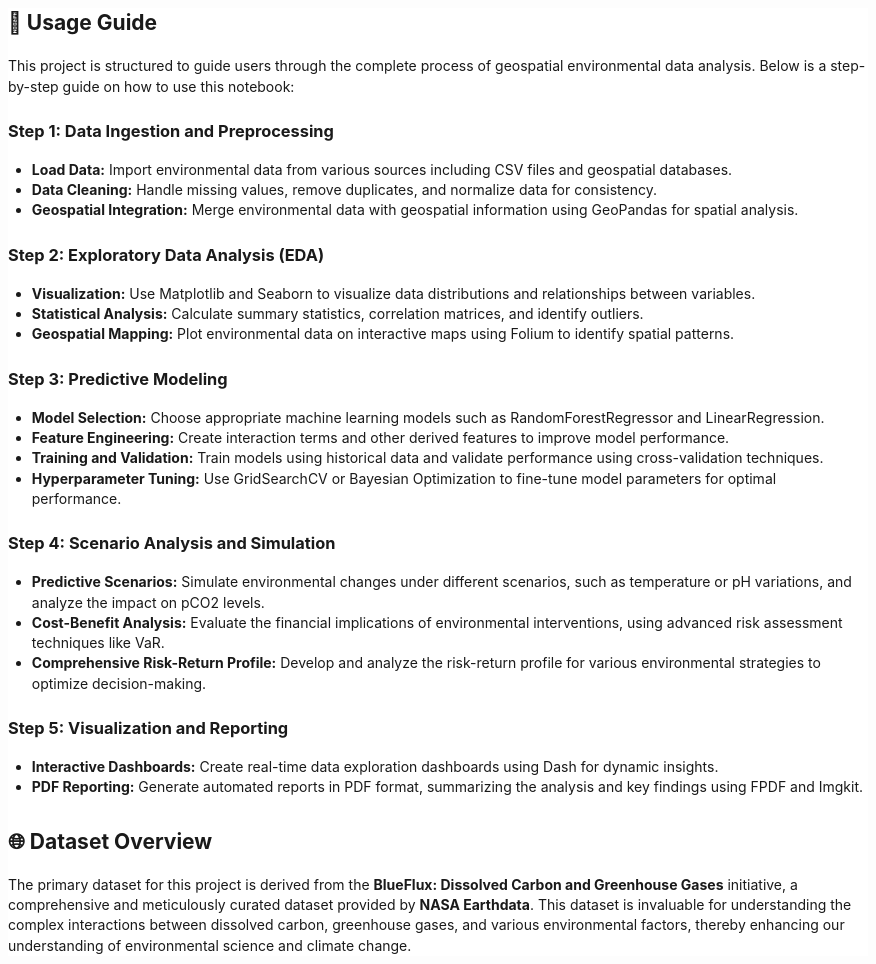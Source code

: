 
## 📖 Usage Guide

This project is structured to guide users through the complete process of geospatial environmental data analysis. Below is a step-by-step guide on how to use this notebook:

### Step 1: Data Ingestion and Preprocessing
- **Load Data:** Import environmental data from various sources including CSV files and geospatial databases.
- **Data Cleaning:** Handle missing values, remove duplicates, and normalize data for consistency.
- **Geospatial Integration:** Merge environmental data with geospatial information using GeoPandas for spatial analysis.

### Step 2: Exploratory Data Analysis (EDA)
- **Visualization:** Use Matplotlib and Seaborn to visualize data distributions and relationships between variables.
- **Statistical Analysis:** Calculate summary statistics, correlation matrices, and identify outliers.
- **Geospatial Mapping:** Plot environmental data on interactive maps using Folium to identify spatial patterns.

### Step 3: Predictive Modeling
- **Model Selection:** Choose appropriate machine learning models such as RandomForestRegressor and LinearRegression.
- **Feature Engineering:** Create interaction terms and other derived features to improve model performance.
- **Training and Validation:** Train models using historical data and validate performance using cross-validation techniques.
- **Hyperparameter Tuning:** Use GridSearchCV or Bayesian Optimization to fine-tune model parameters for optimal performance.

### Step 4: Scenario Analysis and Simulation
- **Predictive Scenarios:** Simulate environmental changes under different scenarios, such as temperature or pH variations, and analyze the impact on pCO2 levels.
- **Cost-Benefit Analysis:** Evaluate the financial implications of environmental interventions, using advanced risk assessment techniques like VaR.
- **Comprehensive Risk-Return Profile:** Develop and analyze the risk-return profile for various environmental strategies to optimize decision-making.

### Step 5: Visualization and Reporting
- **Interactive Dashboards:** Create real-time data exploration dashboards using Dash for dynamic insights.
- **PDF Reporting:** Generate automated reports in PDF format, summarizing the analysis and key findings using FPDF and Imgkit.

## 🌐 Dataset Overview

The primary dataset for this project is derived from the **BlueFlux: Dissolved Carbon and Greenhouse Gases** initiative, a comprehensive and meticulously curated dataset provided by **NASA Earthdata**. This dataset is invaluable for understanding the complex interactions between dissolved carbon, greenhouse gases, and various environmental factors, thereby enhancing our understanding of environmental science and climate change.

